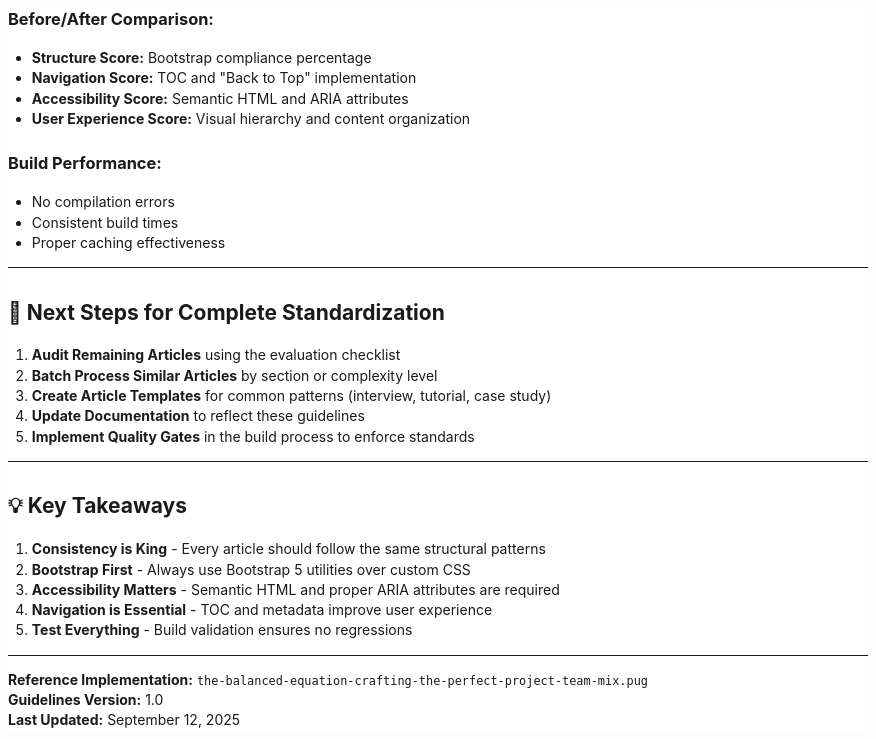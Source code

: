 ### **Before/After Comparison:**

- **Structure Score:** Bootstrap compliance percentage
- **Navigation Score:** TOC and "Back to Top" implementation
- **Accessibility Score:** Semantic HTML and ARIA attributes
- **User Experience Score:** Visual hierarchy and content organization

### **Build Performance:**

- No compilation errors
- Consistent build times
- Proper caching effectiveness

---

## 📝 Next Steps for Complete Standardization

1. **Audit Remaining Articles** using the evaluation checklist
2. **Batch Process Similar Articles** by section or complexity level
3. **Create Article Templates** for common patterns (interview, tutorial, case study)
4. **Update Documentation** to reflect these guidelines
5. **Implement Quality Gates** in the build process to enforce standards

---

## 💡 Key Takeaways

1. **Consistency is King** - Every article should follow the same structural patterns
2. **Bootstrap First** - Always use Bootstrap 5 utilities over custom CSS
3. **Accessibility Matters** - Semantic HTML and proper ARIA attributes are required
4. **Navigation is Essential** - TOC and metadata improve user experience
5. **Test Everything** - Build validation ensures no regressions

---

**Reference Implementation:** `the-balanced-equation-crafting-the-perfect-project-team-mix.pug`  
**Guidelines Version:** 1.0  
**Last Updated:** September 12, 2025
